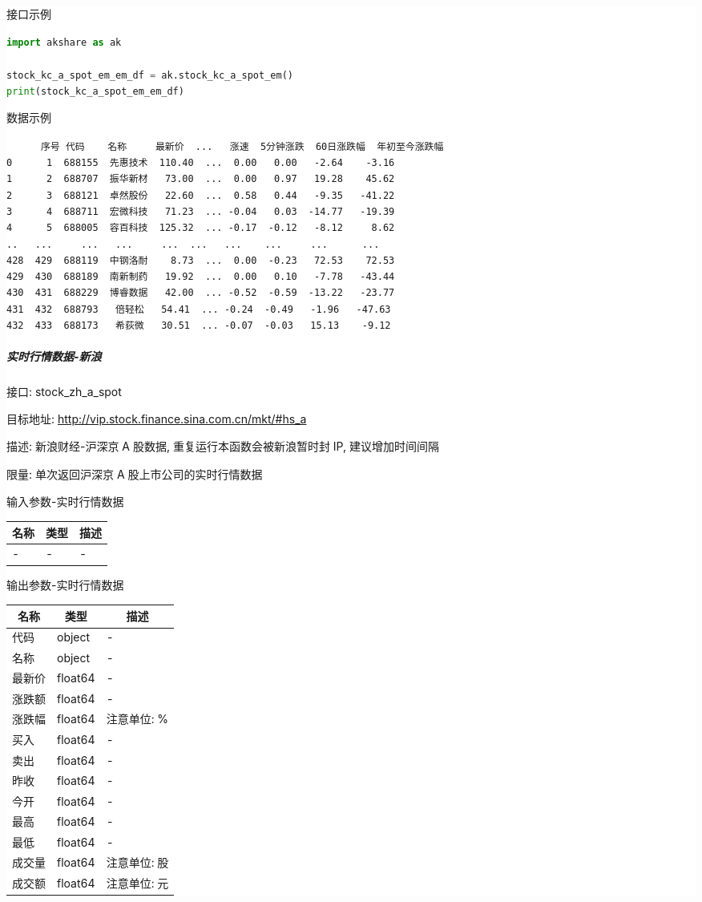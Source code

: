 接口示例

```python
import akshare as ak

stock_kc_a_spot_em_em_df = ak.stock_kc_a_spot_em()
print(stock_kc_a_spot_em_em_df)
```

数据示例

```
      序号 代码    名称     最新价  ...   涨速  5分钟涨跌  60日涨跌幅  年初至今涨跌幅
0      1  688155  先惠技术  110.40  ...  0.00   0.00   -2.64    -3.16
1      2  688707  振华新材   73.00  ...  0.00   0.97   19.28    45.62
2      3  688121  卓然股份   22.60  ...  0.58   0.44   -9.35   -41.22
3      4  688711  宏微科技   71.23  ... -0.04   0.03  -14.77   -19.39
4      5  688005  容百科技  125.32  ... -0.17  -0.12   -8.12     8.62
..   ...     ...   ...     ...  ...   ...    ...     ...      ...
428  429  688119  中钢洛耐    8.73  ...  0.00  -0.23   72.53    72.53
429  430  688189  南新制药   19.92  ...  0.00   0.10   -7.78   -43.44
430  431  688229  博睿数据   42.00  ... -0.52  -0.59  -13.22   -23.77
431  432  688793   倍轻松   54.41  ... -0.24  -0.49   -1.96   -47.63
432  433  688173   希荻微   30.51  ... -0.07  -0.03   15.13    -9.12
```

##### 实时行情数据-新浪

接口: stock_zh_a_spot

目标地址: http://vip.stock.finance.sina.com.cn/mkt/#hs_a

描述: 新浪财经-沪深京 A 股数据, 重复运行本函数会被新浪暂时封 IP, 建议增加时间间隔

限量: 单次返回沪深京 A 股上市公司的实时行情数据

输入参数-实时行情数据

| 名称  | 类型  | 描述  |
|-----|-----|-----|
| -   | -   | -   |

输出参数-实时行情数据

| 名称  | 类型      | 描述      |
|-----|---------|---------|
| 代码  | object  | -       |
| 名称  | object  | -       |
| 最新价 | float64 | -       |
| 涨跌额 | float64 | -       |
| 涨跌幅 | float64 | 注意单位: % |
| 买入  | float64 | -       |
| 卖出  | float64 | -       |
| 昨收  | float64 | -       |
| 今开  | float64 | -       |
| 最高  | float64 | -       |
| 最低  | float64 | -       |
| 成交量 | float64 | 注意单位: 股 |
| 成交额 | float64 | 注意单位: 元 |

